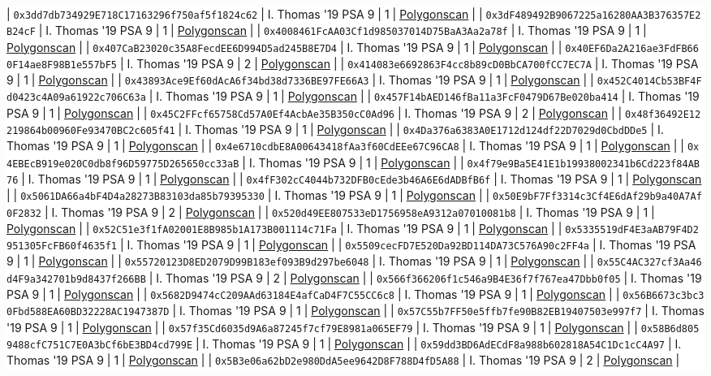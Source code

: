 | `0x3dd7db734929E718C17163296f750af5f1824c62` | I. Thomas '19 PSA 9 | 1 | [Polygonscan](https://polygonscan.com/tx/0xe0420fbd973955885f7a17a255109b22e8e053971f173b16faad9c8a218f53d3) |
| `0x3dF489492B9067225a16280AA3B376357E2B24cF` | I. Thomas '19 PSA 9 | 1 | [Polygonscan](https://polygonscan.com/tx/0x9307b3a7e90a47636bdbd86de6bc3bbea05179fe59d6496b2229ee1a8a62070c) |
| `0x4008461FcAA03Cf1d985037014D75BaA3Aa2a78f` | I. Thomas '19 PSA 9 | 1 | [Polygonscan](https://polygonscan.com/tx/0x9a92560462ded4b2e8e5a9f1ec2193caa0ec67538d7170d45ebc22799b9d7c59) |
| `0x407CaB23020c35A8FecdEE6D994D5ad245B8E7D4` | I. Thomas '19 PSA 9 | 1 | [Polygonscan](https://polygonscan.com/tx/0x09f76233510ec607734e58ff1cb6bb9cb28dcc53a52bf814a7ee017ac8b0b6df) |
| `0x40EF6Da2A216ae3FdFB660F14ae8F98B1e557bF5` | I. Thomas '19 PSA 9 | 2 | [Polygonscan](https://polygonscan.com/tx/0xcbaa60cc6aa58bbcfe19417f5b4af674aec741fb9b0f0e8ca6d617b5904370ac) |
| `0x414083e6692863F4cc8b89cD0BbCA700fCC7EC7A` | I. Thomas '19 PSA 9 | 1 | [Polygonscan](https://polygonscan.com/tx/0xad449b42cf0d8732a56ec3358c672090e713243c952f0f90d1e0e4058e5e1e4a) |
| `0x43893Ace9Ef60dAcA6f34bd38d7336BE97FE66A3` | I. Thomas '19 PSA 9 | 1 | [Polygonscan](https://polygonscan.com/tx/0xb33f554db3e4ecdc041b66e0c911f10e3b17a09607df7e84266a9b6b43926ba2) |
| `0x452C4014Cb53BF4Fd0423c4A09a61922c706C63a` | I. Thomas '19 PSA 9 | 1 | [Polygonscan](https://polygonscan.com/tx/0xa049c89d5ea529c4c4cbd3fe5cb9b3ad05fdbc0d20ea03c416693592eecd8d6f) |
| `0x457F14bAED146fBa11a3FcF0479D67Be020ba414` | I. Thomas '19 PSA 9 | 1 | [Polygonscan](https://polygonscan.com/tx/0xfdc3d59e4a4098fcd780087d4232443878dc9b2688eb79b9e4cb31f71780122d) |
| `0x45C2FFcf65758Cd57A0Ef4AcbAe35B350cC0Ad96` | I. Thomas '19 PSA 9 | 2 | [Polygonscan](https://polygonscan.com/tx/0x22ea2d98294d6cbcdebbd4ac3cc38bc8a0216e591cd629ace5f27d79a1649b3b) |
| `0x48f36492E12219864b00960Fe93470BC2c605f41` | I. Thomas '19 PSA 9 | 1 | [Polygonscan](https://polygonscan.com/tx/0x1018e0e3cbbd2f0b2d1976ecad18fd2a246391329383f358fea9cc6699105066) |
| `0x4Da376a6383A0E1712d124df22D7029d0CbdDDe5` | I. Thomas '19 PSA 9 | 1 | [Polygonscan](https://polygonscan.com/tx/0x2a84e08143ef666cd16924b1c3936f3c692a5a9876525559611b90de8a8c9ad1) |
| `0x4e6710cdbE8A00643418fAa3f60CdEEe67C96CA8` | I. Thomas '19 PSA 9 | 1 | [Polygonscan](https://polygonscan.com/tx/0xc3c81a516e90df68768158327b925a84376331834276e3db3db8ef8a2b61d70e) |
| `0x4EBEcB919e020C0db8f96D59775D265650cc33aB` | I. Thomas '19 PSA 9 | 1 | [Polygonscan](https://polygonscan.com/tx/0x3c9fe9299f3c0bb0b895d1504d80e3a67eb030a1da8be28a003c13a4119d1a2a) |
| `0x4f79e9Ba5E41E1b19938002341b6Cd223f84AB76` | I. Thomas '19 PSA 9 | 1 | [Polygonscan](https://polygonscan.com/tx/0x57c1753146a420c3b0b6b2fba6497aa3c962725f7234a58b52f49d94f25125b4) |
| `0x4fF302cC4044b732DFB0cEde3b46A6E6dADBfB6f` | I. Thomas '19 PSA 9 | 1 | [Polygonscan](https://polygonscan.com/tx/0xc1e5713ce24d9661e562b8256ed53dff68a9bd541d5b55732dcc0264378c1e9a) |
| `0x5061DA66a4bF4D4a28273B83103da85b79395330` | I. Thomas '19 PSA 9 | 1 | [Polygonscan](https://polygonscan.com/tx/0x30263eb4177aa0633d9e2d826a4b60243f4544144bb3e9a214c893b3bf3ab9f3) |
| `0x50E9bF7Ff3314c3Cf4E6dAf29b9a40A7Af0F2832` | I. Thomas '19 PSA 9 | 2 | [Polygonscan](https://polygonscan.com/tx/0x1494e714d2492eadfc182aa9c64066ce136d113cab930159b08805e30614e24c) |
| `0x520d49EE807533eD1756958eA9312a07010081b8` | I. Thomas '19 PSA 9 | 1 | [Polygonscan](https://polygonscan.com/tx/0xc39d5d5ce9372be3912d289776c8137f5db5e7947c8df2c337025f3063a8ebd8) |
| `0x52C51e3f1fA02001E8B985b1A173B001114c71Fa` | I. Thomas '19 PSA 9 | 1 | [Polygonscan](https://polygonscan.com/tx/0x72fe248686b237a84215dcbfc63ca3061c1fa33518e02a2bec089151cc8626e2) |
| `0x5335519dF4E3aAB79F4D2951305FcFB60f4635f1` | I. Thomas '19 PSA 9 | 1 | [Polygonscan](https://polygonscan.com/tx/0x9493f8d99db6e9b141020cdfcbb546d231568d44b2a53608765fb054bad08a45) |
| `0x5509cecFD7E520Da92BD114DA73C576A90c2FF4a` | I. Thomas '19 PSA 9 | 1 | [Polygonscan](https://polygonscan.com/tx/0x58888094185bd7a4f1f4aa6f4f4f0e13fa1af6e1b6d817ea259ac844f23500a5) |
| `0x55720123D8ED2079D99B183ef093B9d297be6048` | I. Thomas '19 PSA 9 | 1 | [Polygonscan](https://polygonscan.com/tx/0x6b80b7fda2d6af40c3f2548dd5fa24323245eff2ef5844d68a1a0854817eb46a) |
| `0x55C4AC327cf3Aa46d4F9a342701b9d8437f266BB` | I. Thomas '19 PSA 9 | 2 | [Polygonscan](https://polygonscan.com/tx/0x7ed21873eeada372b8c05eadd3ce946eed132e7913144fe906e4d51e03a35f10) |
| `0x566f366206f1c546a9B4E36f7f767ea47Dbb0f05` | I. Thomas '19 PSA 9 | 1 | [Polygonscan](https://polygonscan.com/tx/0x37618f46a318b479a045024a3531299d2cde0156fadb46c8dfdf197bcdd7aab5) |
| `0x5682D9474cC209AAd63184E4afCaD4F7C55CC6c8` | I. Thomas '19 PSA 9 | 1 | [Polygonscan](https://polygonscan.com/tx/0xb75956c88adf715f3a8c6c25b007f0f7a1cab79111b6084b91dfbff5a5f73275) |
| `0x56B6673c3bc30Fbd588EA60BD32228AC1947387D` | I. Thomas '19 PSA 9 | 1 | [Polygonscan](https://polygonscan.com/tx/0x9f38fa3078f9f98223f8dcfe677051507ed8bf506576835900aee22bba83c60f) |
| `0x57C55b7FF50e5ffb7fe90B82EB19407503e997f7` | I. Thomas '19 PSA 9 | 1 | [Polygonscan](https://polygonscan.com/tx/0x60ee8ff5d60f3f52ded195e1388d00953a860685e3a67665041316dc00aa4d4c) |
| `0x57f35Cd6035d9A6a87245f7cf79E8981a065EF79` | I. Thomas '19 PSA 9 | 1 | [Polygonscan](https://polygonscan.com/tx/0x29cf5e16590534b688e49a383eb9113e5b5b818cd9aee529002c1f4765a189ea) |
| `0x58B6d8059488cfC751C7E0A3bCf6bE3BD4cd799E` | I. Thomas '19 PSA 9 | 1 | [Polygonscan](https://polygonscan.com/tx/0x521e608a2372952498bbec57c759f64a9ecc36675a8b0d8d73a5f5e7cf1a3918) |
| `0x59dd3BD6AdECdF8a988b602818A54C1Dc1cC4A97` | I. Thomas '19 PSA 9 | 1 | [Polygonscan](https://polygonscan.com/tx/0x6bc8af89711dfcae39369cf8e34b76410626ad6257d4fcd798209b8f68d2b3b5) |
| `0x5B3e06a62bD2e980DdA5ee9642D8F788D4fD5A88` | I. Thomas '19 PSA 9 | 2 | [Polygonscan](https://polygonscan.com/tx/0xb88e3edc003c2880ede84b17688ab5c4298583692f56cad757162b113098b91a) |